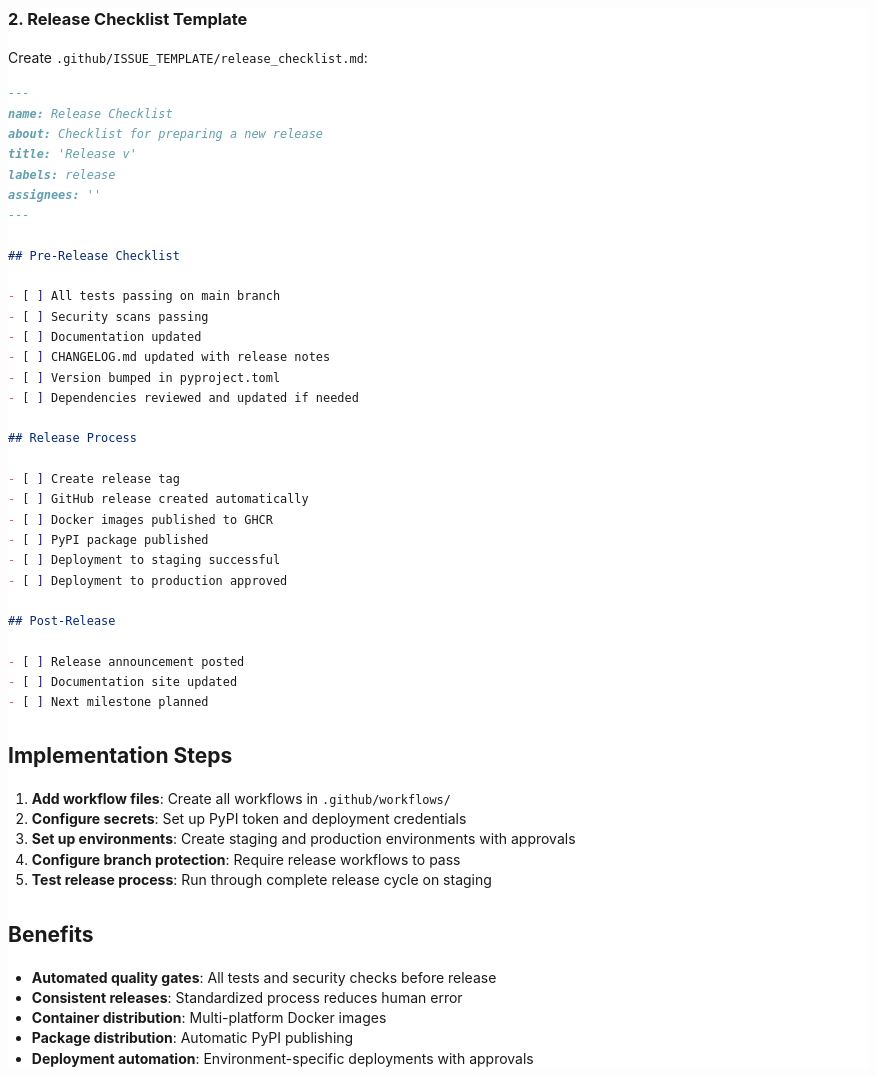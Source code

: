 ### 2. Release Checklist Template

Create `.github/ISSUE_TEMPLATE/release_checklist.md`:

```markdown
---
name: Release Checklist
about: Checklist for preparing a new release
title: 'Release v'
labels: release
assignees: ''
---

## Pre-Release Checklist

- [ ] All tests passing on main branch
- [ ] Security scans passing
- [ ] Documentation updated
- [ ] CHANGELOG.md updated with release notes
- [ ] Version bumped in pyproject.toml
- [ ] Dependencies reviewed and updated if needed

## Release Process

- [ ] Create release tag
- [ ] GitHub release created automatically
- [ ] Docker images published to GHCR
- [ ] PyPI package published
- [ ] Deployment to staging successful
- [ ] Deployment to production approved

## Post-Release

- [ ] Release announcement posted
- [ ] Documentation site updated
- [ ] Next milestone planned
```

## Implementation Steps

1. **Add workflow files**: Create all workflows in `.github/workflows/`
2. **Configure secrets**: Set up PyPI token and deployment credentials
3. **Set up environments**: Create staging and production environments with approvals
4. **Configure branch protection**: Require release workflows to pass
5. **Test release process**: Run through complete release cycle on staging

## Benefits

- **Automated quality gates**: All tests and security checks before release
- **Consistent releases**: Standardized process reduces human error
- **Container distribution**: Multi-platform Docker images
- **Package distribution**: Automatic PyPI publishing
- **Deployment automation**: Environment-specific deployments with approvals